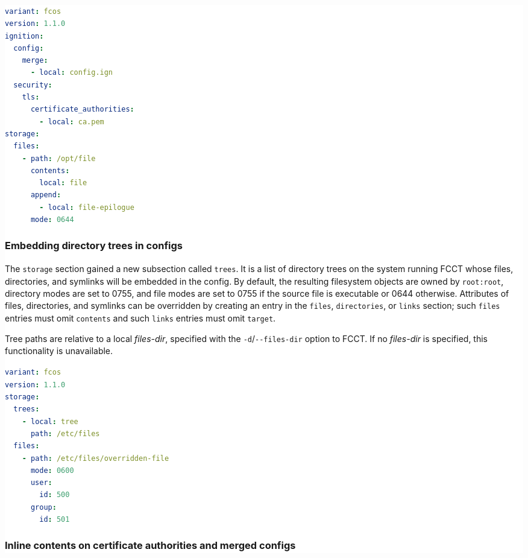 
```yaml
variant: fcos
version: 1.1.0
ignition:
  config:
    merge:
      - local: config.ign
  security:
    tls:
      certificate_authorities:
        - local: ca.pem
storage:
  files:
    - path: /opt/file
      contents:
        local: file
      append:
        - local: file-epilogue
      mode: 0644
```

### Embedding directory trees in configs

The `storage` section gained a new subsection called `trees`. It is a list of directory trees on the system running FCCT whose files, directories, and symlinks will be embedded in the config. By default, the resulting filesystem objects are owned by `root:root`, directory modes are set to 0755, and file modes are set to 0755 if the source file is executable or 0644 otherwise. Attributes of files, directories, and symlinks can be overridden by creating an entry in the `files`, `directories`, or `links` section; such `files` entries must omit `contents` and such `links` entries must omit `target`.

Tree paths are relative to a local _files-dir_, specified with the `-d`/`--files-dir` option to FCCT. If no _files-dir_ is specified, this functionality is unavailable.


```yaml
variant: fcos
version: 1.1.0
storage:
  trees:
    - local: tree
      path: /etc/files
  files:
    - path: /etc/files/overridden-file
      mode: 0600
      user:
        id: 500
      group:
        id: 501
```

### Inline contents on certificate authorities and merged configs
